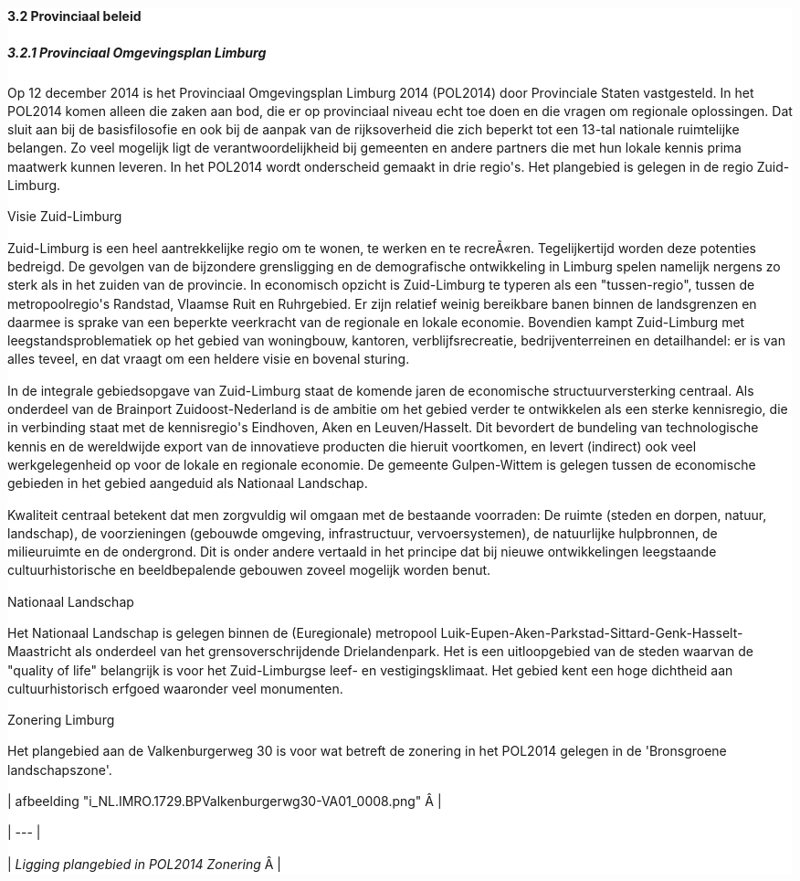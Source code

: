 #### 3\.2 Provinciaal beleid

##### 3\.2\.1 Provinciaal Omgevingsplan Limburg

Op 12 december 2014 is het Provinciaal Omgevingsplan Limburg 2014 (POL2014\) door Provinciale Staten vastgesteld. In het POL2014 komen alleen die zaken aan bod, die er op provinciaal niveau echt toe doen en die vragen om regionale oplossingen. Dat sluit aan bij de basisfilosofie en ook bij de aanpak van de rijksoverheid die zich beperkt tot een 13\-tal nationale ruimtelijke belangen. Zo veel mogelijk ligt de verantwoordelijkheid bij gemeenten en andere partners die met hun lokale kennis prima maatwerk kunnen leveren. In het POL2014 wordt onderscheid gemaakt in drie regio's. Het plangebied is gelegen in de regio Zuid\-Limburg.

Visie Zuid\-Limburg

Zuid\-Limburg is een heel aantrekkelijke regio om te wonen, te werken en te recreÃ«ren. Tegelijkertijd worden deze potenties bedreigd. De gevolgen van de bijzondere grensligging en de demografische ontwikkeling in Limburg spelen namelijk nergens zo sterk als in het zuiden van de provincie. In economisch opzicht is Zuid\-Limburg te typeren als een "tussen\-regio", tussen de metropoolregio's Randstad, Vlaamse Ruit en Ruhrgebied. Er zijn relatief weinig bereikbare banen binnen de landsgrenzen en daarmee is sprake van een beperkte veerkracht van de regionale en lokale economie. Bovendien kampt Zuid\-Limburg met leegstandsproblematiek op het gebied van woningbouw, kantoren, verblijfsrecreatie, bedrijventerreinen en detailhandel: er is van alles teveel, en dat vraagt om een heldere visie en bovenal sturing.

In de integrale gebiedsopgave van Zuid\-Limburg staat de komende jaren de economische structuurversterking centraal. Als onderdeel van de Brainport Zuidoost\-Nederland is de ambitie om het gebied verder te ontwikkelen als een sterke kennisregio, die in verbinding staat met de kennisregio's Eindhoven, Aken en Leuven/Hasselt. Dit bevordert de bundeling van technologische kennis en de wereldwijde export van de innovatieve producten die hieruit voortkomen, en levert (indirect) ook veel werkgelegenheid op voor de lokale en regionale economie. De gemeente Gulpen\-Wittem is gelegen tussen de economische gebieden in het gebied aangeduid als Nationaal Landschap.

Kwaliteit centraal betekent dat men zorgvuldig wil omgaan met de bestaande voorraden: De ruimte (steden en dorpen, natuur, landschap), de voorzieningen (gebouwde omgeving, infrastructuur, vervoersystemen), de natuurlijke hulpbronnen, de milieuruimte en de ondergrond. Dit is onder andere vertaald in het principe dat bij nieuwe ontwikkelingen leegstaande cultuurhistorische en beeldbepalende gebouwen zoveel mogelijk worden benut.

Nationaal Landschap

Het Nationaal Landschap is gelegen binnen de (Euregionale) metropool Luik\-Eupen\-Aken\-Parkstad\-Sittard\-Genk\-Hasselt\-Maastricht als onderdeel van het grensoverschrijdende Drielandenpark. Het is een uitloopgebied van de steden waarvan de "quality of life" belangrijk is voor het Zuid\-Limburgse leef\- en vestigingsklimaat. Het gebied kent een hoge dichtheid aan cultuurhistorisch erfgoed waaronder veel monumenten.

Zonering Limburg

Het plangebied aan de Valkenburgerweg 30 is voor wat betreft de zonering in het POL2014 gelegen in de 'Bronsgroene landschapszone'.

| afbeelding "i_NL.IMRO.1729.BPValkenburgerwg30-VA01_0008.png"      Â |

| --- |

| *Ligging plangebied in POL2014 Zonering*   Â |
